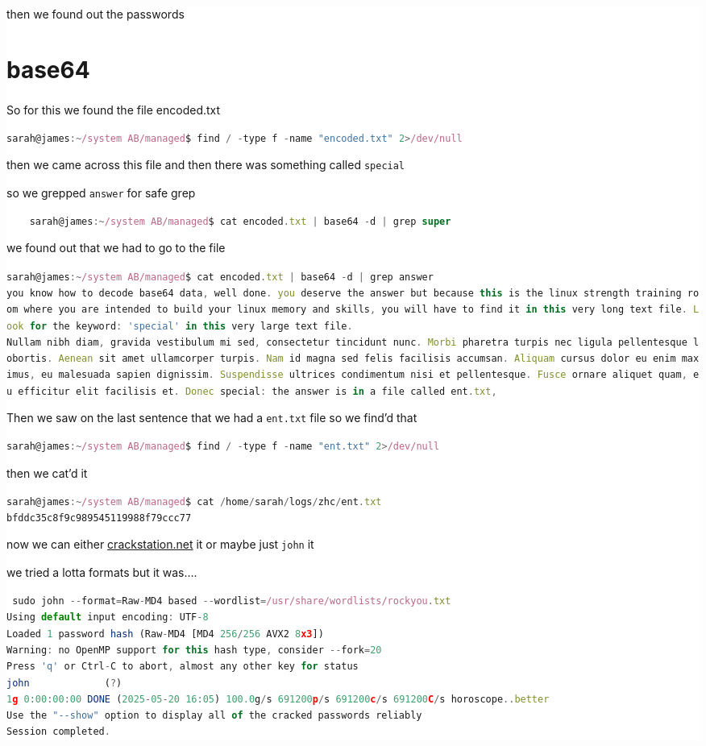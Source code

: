 then we found out the passwords

# base64

So for this we found the file encoded.txt

```jsx
sarah@james:~/system AB/managed$ find / -type f -name "encoded.txt" 2>/dev/null

```

then we came across this file and then there was something called `special`

so we grepped `answer` for safe grep

```jsx
	sarah@james:~/system AB/managed$ cat encoded.txt | base64 -d | grep super 
```

we found out that we had to go to the file

```jsx
sarah@james:~/system AB/managed$ cat encoded.txt | base64 -d | grep answer
you know how to decode base64 data, well done. you deserve the answer but because this is the linux strength training room where you are intended to build your linux memory and skills, you will have to find it in this very long text file. Look for the keyword: 'special' in this very large text file.
Nullam nibh diam, gravida vestibulum mi sed, consectetur tincidunt nunc. Morbi pharetra turpis nec ligula pellentesque lobortis. Aenean sit amet ullamcorper turpis. Nam id magna sed felis facilisis accumsan. Aliquam cursus dolor eu enim maximus, eu malesuada sapien dignissim. Suspendisse ultrices condimentum nisi et pellentesque. Fusce ornare aliquet quam, eu efficitur elit facilisis et. Donec special: the answer is in a file called ent.txt, 
```

Then we saw on the last sentence that we had a `ent.txt` file so we find’d that

```jsx
sarah@james:~/system AB/managed$ find / -type f -name "ent.txt" 2>/dev/null

```

then we cat’d it

```jsx
sarah@james:~/system AB/managed$ cat /home/sarah/logs/zhc/ent.txt
bfddc35c8f9c989545119988f79ccc77

```

now we can either [crackstation.net](http://crackstation.net) it or maybe just `john` it

we tried a lotta formats but it was….

```jsx
 sudo john --format=Raw-MD4 based --wordlist=/usr/share/wordlists/rockyou.txt
Using default input encoding: UTF-8
Loaded 1 password hash (Raw-MD4 [MD4 256/256 AVX2 8x3])
Warning: no OpenMP support for this hash type, consider --fork=20
Press 'q' or Ctrl-C to abort, almost any other key for status
john             (?)     
1g 0:00:00:00 DONE (2025-05-20 16:05) 100.0g/s 691200p/s 691200c/s 691200C/s horoscope..better
Use the "--show" option to display all of the cracked passwords reliably
Session completed. 

```
